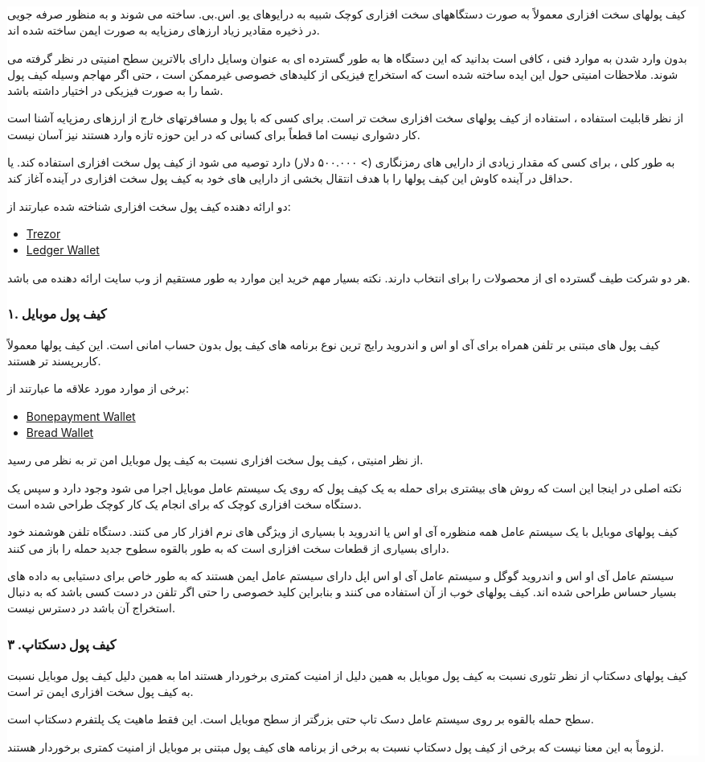 کیف پولهای سخت افزاری معمولاً به صورت دستگاههای سخت افزاری کوچک شبیه به درایوهای یو. اس.بی. ساخته می شوند و به منظور صرفه جویی در ذخیره مقادیر زیاد ارزهای رمزپایه به صورت ایمن ساخته شده اند.

بدون وارد شدن به موارد فنی ، کافی است بدانید که این دستگاه ها به طور گسترده ای به عنوان وسایل دارای بالاترین سطح امنیتی در نظر گرفته می شوند. ملاحظات امنیتی حول این ایده ساخته شده است که استخراج فیزیکی از کلیدهای خصوصی غیرممکن است ، حتی اگر مهاجم وسیله کیف پول شما را به صورت فیزیکی در اختیار داشته باشد.

از نظر قابلیت استفاده ، استفاده از کیف پولهای سخت افزاری سخت تر است. برای کسی که با پول و مسافرتهای خارج از ارزهای رمزپایه آشنا است کار دشواری نیست اما قطعاً برای کسانی که در این حوزه تازه وارد هستند نیز آسان نیست.

به طور کلی ، برای کسی که مقدار زیادی از دارایی های رمزنگاری (> ۵۰۰.۰۰۰ دلار) دارد توصیه می شود از کیف پول سخت افزاری استفاده کند. یا حداقل در آینده کاوش این کیف پولها را با هدف انتقال بخشی از دارایی های خود به کیف پول سخت افزاری در آینده آغاز کند.

دو ارائه دهنده کیف پول سخت افزاری شناخته شده عبارتند از:

- [Trezor](https://trezor.io)
- [Ledger Wallet](https://www.ledgerwallet.com)

هر دو شرکت طیف گسترده ای از محصولات را برای انتخاب دارند. نکته بسیار مهم خرید این موارد به طور مستقیم از وب سایت ارائه دهنده می باشد.

### ۱. کیف پول موبایل

کیف پول های مبتنی بر تلفن همراه برای آی او اس و اندروید رایج ترین نوع برنامه های کیف پول بدون حساب امانی است. این کیف پولها معمولاً کاربرپسند تر هستند.

برخی از موارد مورد علاقه ما عبارتند از:

- [Bonepayment Wallet](https://bonepayment.com)
- [Bread Wallet](https://brd.com)

از نظر امنیتی ، کیف پول سخت افزاری نسبت به کیف پول موبایل امن تر به نظر می رسید.

نکته اصلی در اینجا این است که روش های بیشتری برای حمله به یک کیف پول که روی یک سیستم عامل موبایل اجرا می شود وجود دارد و سپس یک دستگاه سخت افزاری کوچک که برای انجام یک کار کوچک طراحی شده است.

کیف پولهای موبایل با یک سیستم عامل همه منظوره  آی او اس یا اندروید با بسیاری از ویژگی های نرم افزار کار می کنند. دستگاه تلفن هوشمند خود دارای بسیاری از قطعات سخت افزاری است که به طور بالقوه سطوح جدید حمله را باز می کنند.

سیستم عامل آی او اس و اندروید گوگل و سیستم عامل  آی او اس اپل دارای سیستم عامل ایمن هستند که به طور خاص برای دستیابی به داده های بسیار حساس طراحی شده اند. کیف پولهای خوب از آن استفاده می کنند و بنابراین کلید خصوصی را حتی اگر تلفن در دست کسی باشد که به دنبال استخراج آن باشد در دسترس نیست.

### کیف پول دسکتاپ. ۳

کیف پولهای دسکتاپ از نظر تئوری نسبت به کیف پول موبایل به همین دلیل از امنیت کمتری برخوردار هستند اما به همین دلیل کیف پول موبایل نسبت به کیف پول سخت افزاری ایمن تر است.

سطح حمله بالقوه بر روی سیستم عامل دسک تاپ حتی بزرگتر از سطح موبایل است. این فقط ماهیت یک پلتفرم دسکتاپ است.

لزوماً به این معنا نیست که برخی از کیف پول دسکتاپ نسبت به برخی از برنامه های کیف پول مبتنی بر موبایل از امنیت کمتری برخوردار هستند.
